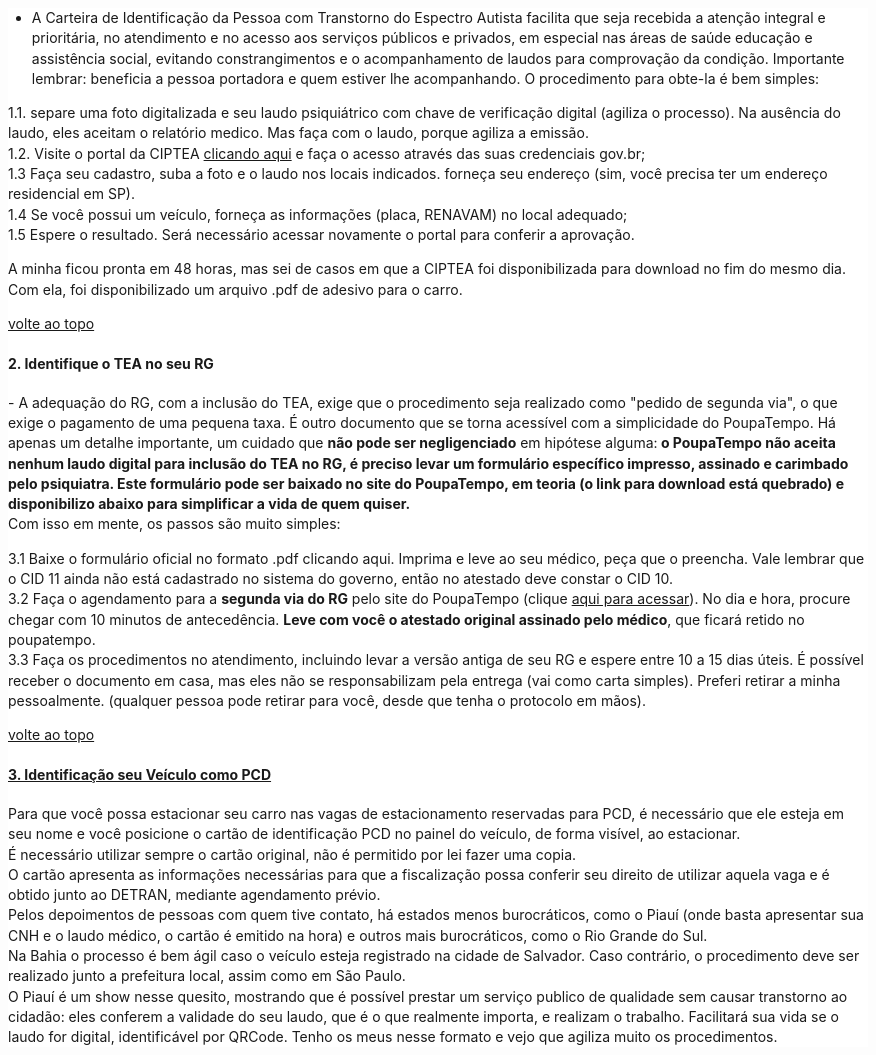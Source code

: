 - A Carteira de Identificação da Pessoa com Transtorno do Espectro Autista facilita que seja recebida a atenção integral e prioritária, no atendimento  e no acesso aos serviços públicos e privados, em especial nas áreas de saúde educação e assistência social, evitando constrangimentos e o acompanhamento de laudos para comprovação da condição. Importante lembrar: beneficia a pessoa portadora e quem estiver lhe acompanhando. O procedimento para obte-la é bem simples:
<p>
1.1. separe uma foto digitalizada e seu laudo psiquiátrico com chave de verificação digital (agiliza o processo). Na ausência do laudo, eles aceitam o relatório medico. Mas faça com o laudo, porque agiliza a emissão. <br>
1.2. Visite o portal da CIPTEA  <a href="https://ciptea.sp.gov.br/">clicando aqui</a> e faça o acesso através das suas credenciais gov.br;<br>
1.3 Faça seu cadastro, suba a foto e o laudo nos locais indicados. forneça seu endereço (sim, você precisa ter um endereço residencial em SP).<br>
1.4 Se você possui um veículo, forneça as informações (placa, RENAVAM) no local adequado;<br>
1.5 Espere o resultado. Será necessário acessar novamente o portal para conferir a aprovação.
<p>
A minha ficou pronta em 48 horas, mas sei de casos em que a CIPTEA foi disponibilizada para download no fim do mesmo dia. Com ela, foi disponibilizado um arquivo .pdf de adesivo para o carro.<br>
<p>
  <a href="#top">volte ao topo</a></p>
<p>
<b><h4 id="rg">2. Identifique o TEA no seu RG </h4></b>
<p>
- A adequação do RG, com a inclusão do TEA, exige que o procedimento seja realizado como "pedido de segunda via", o que exige o pagamento de uma pequena taxa. É outro documento que se torna acessível com a simplicidade do PoupaTempo. Há apenas um detalhe importante, um cuidado que <b> não pode ser negligenciado</b> em hipótese alguma:<b> o PoupaTempo não aceita nenhum laudo digital para inclusão do TEA no RG, é preciso levar um formulário específico impresso, assinado e carimbado pelo psiquiatra. Este formulário pode ser baixado no site do PoupaTempo, em teoria (o link para download está quebrado) e disponibilizo abaixo para simplificar a vida de quem quiser.</b><br>
Com isso em mente, os passos são muito simples:
<p>
3.1 Baixe o formulário oficial no formato .pdf clicando aqui. Imprima e leve ao seu médico, peça que o preencha. Vale lembrar que o CID 11 ainda não está cadastrado no sistema do governo, então no atestado deve constar o CID 10.<br>
3.2 Faça o agendamento para a <b>segunda via do RG</b> pelo site do PoupaTempo (clique <a href="https://www.poupatempo.sp.gov.br/">aqui para acessar</a>). No dia e hora, procure chegar com 10 minutos de antecedência. <b>Leve com você o atestado original assinado pelo médico</b>, que ficará retido no poupatempo.<br>
3.3 Faça os procedimentos no atendimento, incluindo levar a versão antiga de seu RG e espere entre 10 a 15 dias úteis. É possível receber o documento em casa, mas eles não se responsabilizam pela entrega (vai como carta simples). Preferi retirar a minha pessoalmente. (qualquer pessoa pode retirar para você, desde que tenha o protocolo em mãos).
<p>
  <a href="#top">volte ao topo</a></p><p>
<p>
<p>
<b><a href="#pcd"><h4>3. Identificação seu Veículo como PCD</h4></a></b>
<p>
Para que você possa estacionar seu carro nas vagas de estacionamento reservadas para PCD, é necessário que ele esteja em seu nome e você posicione o cartão de identificação PCD no painel do veículo, de forma visível, ao estacionar. <br>
É necessário utilizar sempre o cartão original, não é permitido por lei fazer uma copia.<br>
O cartão apresenta as informações necessárias para que a fiscalização possa conferir seu direito de utilizar aquela vaga e é obtido junto ao DETRAN, mediante agendamento prévio.<br>
Pelos depoimentos de pessoas com quem tive contato, há estados menos burocráticos, como o Piauí (onde basta apresentar sua CNH e o laudo médico, o cartão é emitido na hora) e outros mais burocráticos, como o Rio Grande do Sul.<br>
Na Bahia o processo é bem ágil caso o veículo esteja registrado na cidade de Salvador. Caso contrário, o procedimento deve ser realizado junto a prefeitura local, assim como em São Paulo.<br>
O Piauí é um show nesse quesito, mostrando que é possível prestar um serviço publico de qualidade sem causar transtorno ao cidadão: eles  conferem a validade do seu laudo, que é o que realmente importa, e realizam o trabalho. Facilitará sua vida se o laudo for digital, identificável por QRCode. Tenho os meus nesse formato e vejo que agiliza muito os procedimentos.<br>